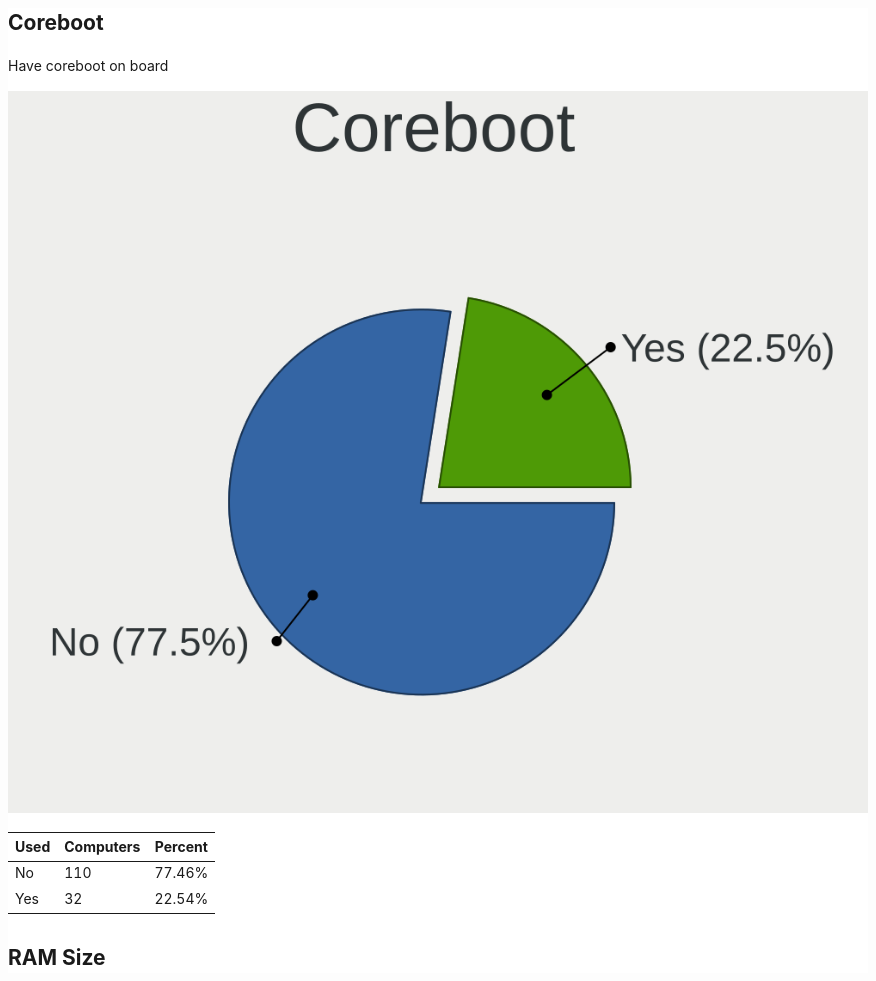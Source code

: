Coreboot
--------

Have coreboot on board

![Coreboot](./images/pie_chart_bsd/node_coreboot.svg)


| Used | Computers | Percent |
|------|-----------|---------|
| No   | 110       | 77.46%  |
| Yes  | 32        | 22.54%  |

RAM Size
--------
